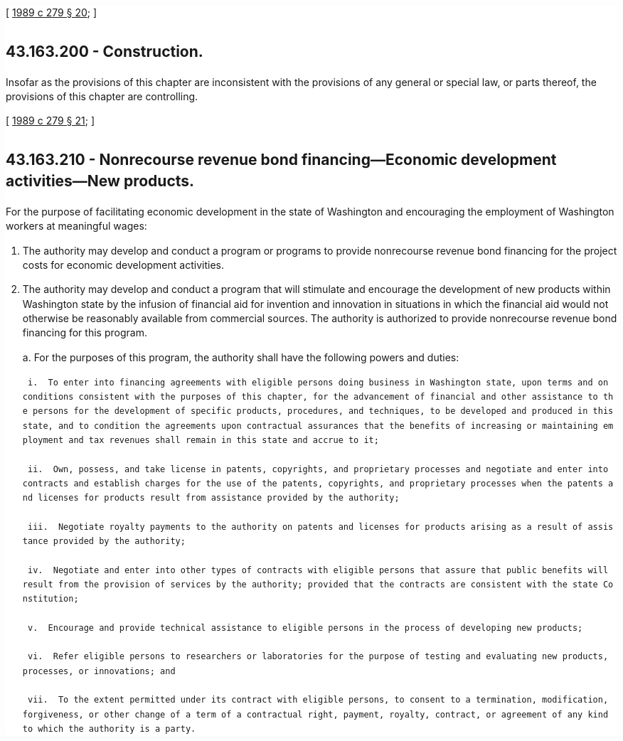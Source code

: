 \[ [1989 c 279 § 20](http://leg.wa.gov/CodeReviser/documents/sessionlaw/1989c279.pdf?cite=1989%20c%20279%20§%2020); \]

## 43.163.200 - Construction.
Insofar as the provisions of this chapter are inconsistent with the provisions of any general or special law, or parts thereof, the provisions of this chapter are controlling.

\[ [1989 c 279 § 21](http://leg.wa.gov/CodeReviser/documents/sessionlaw/1989c279.pdf?cite=1989%20c%20279%20§%2021); \]

## 43.163.210 - Nonrecourse revenue bond financing—Economic development activities—New products.
For the purpose of facilitating economic development in the state of Washington and encouraging the employment of Washington workers at meaningful wages:

1. The authority may develop and conduct a program or programs to provide nonrecourse revenue bond financing for the project costs for economic development activities.

2. The authority may develop and conduct a program that will stimulate and encourage the development of new products within Washington state by the infusion of financial aid for invention and innovation in situations in which the financial aid would not otherwise be reasonably available from commercial sources. The authority is authorized to provide nonrecourse revenue bond financing for this program.

    a.  For the purposes of this program, the authority shall have the following powers and duties:

        i.  To enter into financing agreements with eligible persons doing business in Washington state, upon terms and on conditions consistent with the purposes of this chapter, for the advancement of financial and other assistance to the persons for the development of specific products, procedures, and techniques, to be developed and produced in this state, and to condition the agreements upon contractual assurances that the benefits of increasing or maintaining employment and tax revenues shall remain in this state and accrue to it;

        ii.  Own, possess, and take license in patents, copyrights, and proprietary processes and negotiate and enter into contracts and establish charges for the use of the patents, copyrights, and proprietary processes when the patents and licenses for products result from assistance provided by the authority;

        iii.  Negotiate royalty payments to the authority on patents and licenses for products arising as a result of assistance provided by the authority;

        iv.  Negotiate and enter into other types of contracts with eligible persons that assure that public benefits will result from the provision of services by the authority; provided that the contracts are consistent with the state Constitution;

        v.  Encourage and provide technical assistance to eligible persons in the process of developing new products;

        vi.  Refer eligible persons to researchers or laboratories for the purpose of testing and evaluating new products, processes, or innovations; and

        vii.  To the extent permitted under its contract with eligible persons, to consent to a termination, modification, forgiveness, or other change of a term of a contractual right, payment, royalty, contract, or agreement of any kind to which the authority is a party.
